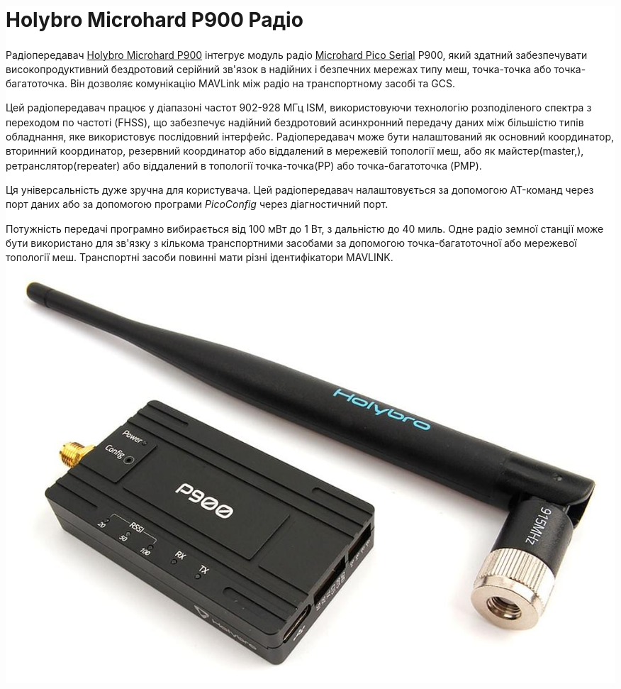 # Holybro Microhard P900 Радіо

Радіопередавач [Holybro Microhard P900](https://holybro.com/products/microhard-radio) інтегрує модуль радіо [Microhard Pico Serial](http://microhardcorp.com/P900.php) P900, який здатний забезпечувати високопродуктивний бездротовий серійний зв'язок в надійних і безпечних мережах типу меш, точка-точка або точка-багатоточка. Він дозволяє комунікацію MAVLink між радіо на транспортному засобі та GCS.

Цей радіопередавач працює у діапазоні частот 902-928 МГц ISM, використовуючи технологію розподіленого спектра з переходом по частоті (FHSS), що забезпечує надійний бездротовий асинхронний передачу даних між більшістю типів обладнання, яке використовує послідовний інтерфейс. Радіопередавач може бути налаштований як основний координатор, вторинний координатор, резервний координатор або віддалений в мережевій топології меш, або як майстер(master,), ретранслятор(repeater) або віддалений в топології точка-точка(PP) або точка-багатоточка (PMP).

Ця універсальність дуже зручна для користувача. Цей радіопередавач налаштовується за допомогою AT-команд через порт даних або за допомогою програми _PicoConfig_ через діагностичний порт.

Потужність передачі програмно вибирається від 100 мВт до 1 Вт, з дальністю до 40 миль. Одне радіо земної станції може бути використано для зв'язку з кількома транспортними засобами за допомогою точка-багатоточної або мережевої топології меш. Транспортні засоби повинні мати різні ідентифікатори MAVLINK.

![Holybro Microhard Радіо](../../assets/hardware/telemetry/holybro_microhard.jpg)
